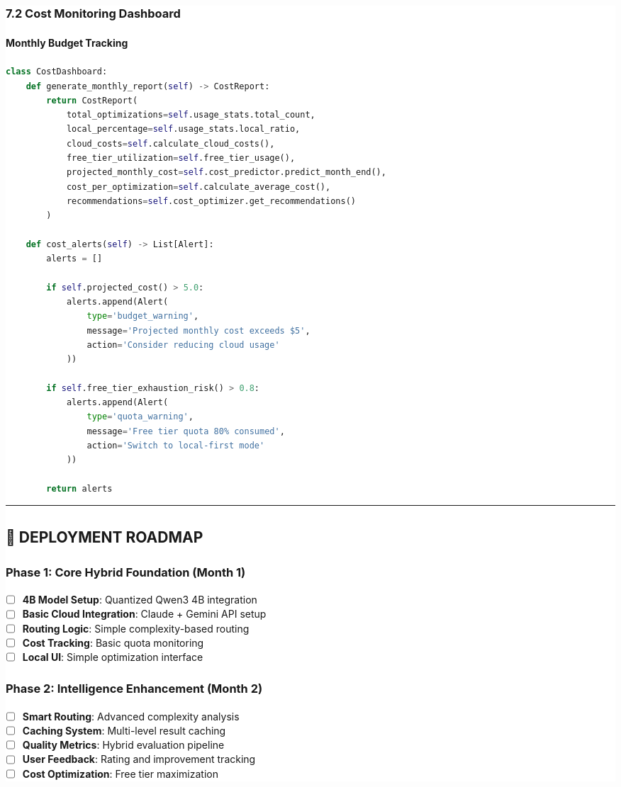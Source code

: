 ### 7.2 Cost Monitoring Dashboard

#### Monthly Budget Tracking
```python
class CostDashboard:
    def generate_monthly_report(self) -> CostReport:
        return CostReport(
            total_optimizations=self.usage_stats.total_count,
            local_percentage=self.usage_stats.local_ratio,
            cloud_costs=self.calculate_cloud_costs(),
            free_tier_utilization=self.free_tier_usage(),
            projected_monthly_cost=self.cost_predictor.predict_month_end(),
            cost_per_optimization=self.calculate_average_cost(),
            recommendations=self.cost_optimizer.get_recommendations()
        )
    
    def cost_alerts(self) -> List[Alert]:
        alerts = []
        
        if self.projected_cost() > 5.0:
            alerts.append(Alert(
                type='budget_warning',
                message='Projected monthly cost exceeds $5',
                action='Consider reducing cloud usage'
            ))
        
        if self.free_tier_exhaustion_risk() > 0.8:
            alerts.append(Alert(
                type='quota_warning', 
                message='Free tier quota 80% consumed',
                action='Switch to local-first mode'
            ))
        
        return alerts
```

---

## 🚀 DEPLOYMENT ROADMAP

### Phase 1: Core Hybrid Foundation (Month 1)
- [ ] **4B Model Setup**: Quantized Qwen3 4B integration
- [ ] **Basic Cloud Integration**: Claude + Gemini API setup
- [ ] **Routing Logic**: Simple complexity-based routing
- [ ] **Cost Tracking**: Basic quota monitoring
- [ ] **Local UI**: Simple optimization interface

### Phase 2: Intelligence Enhancement (Month 2)
- [ ] **Smart Routing**: Advanced complexity analysis
- [ ] **Caching System**: Multi-level result caching
- [ ] **Quality Metrics**: Hybrid evaluation pipeline
- [ ] **User Feedback**: Rating and improvement tracking
- [ ] **Cost Optimization**: Free tier maximization
